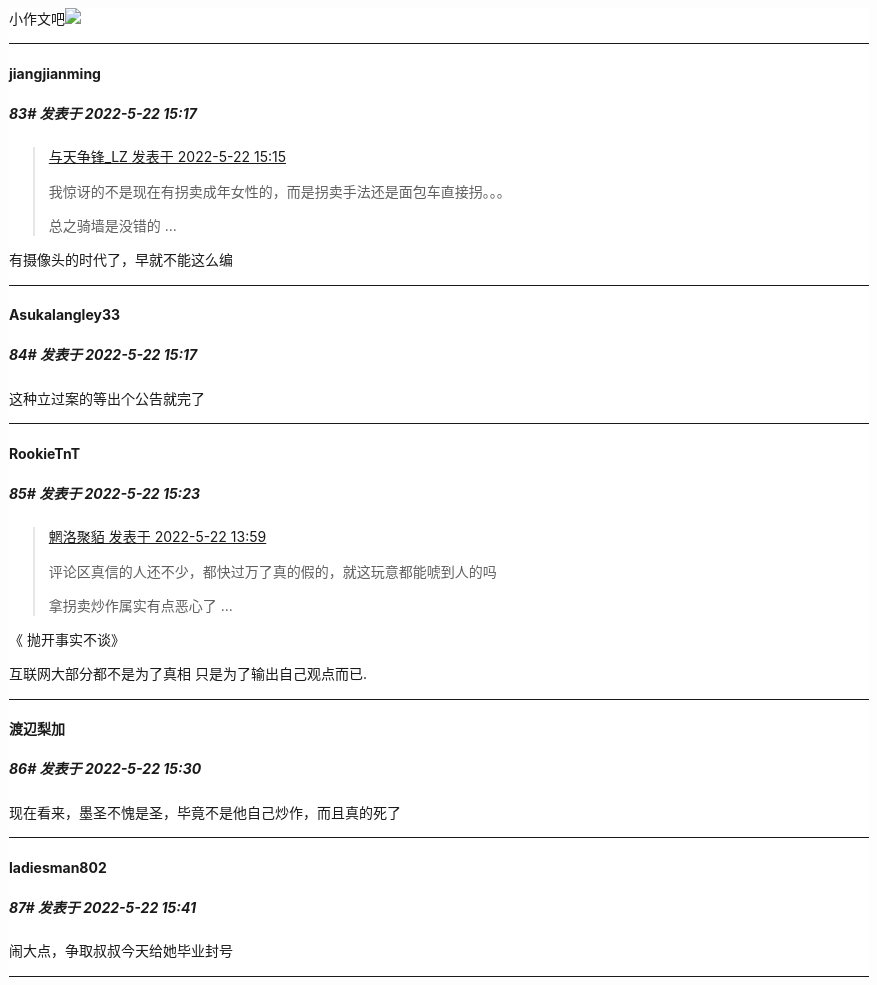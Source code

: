 小作文吧<img src="https://static.saraba1st.com/image/smiley/face2017/065.png" referrerpolicy="no-referrer">

*****

####  jiangjianming  
##### 83#       发表于 2022-5-22 15:17

<blockquote><a href="httphttps://bbs.saraba1st.com/2b/forum.php?mod=redirect&amp;goto=findpost&amp;pid=55943175&amp;ptid=2070795" target="_blank">与天争锋_LZ 发表于 2022-5-22 15:15</a>

我惊讶的不是现在有拐卖成年女性的，而是拐卖手法还是面包车直接拐。。。

总之骑墙是没错的 ...</blockquote>
有摄像头的时代了，早就不能这么编

*****

####  Asukalangley33  
##### 84#       发表于 2022-5-22 15:17

这种立过案的等出个公告就完了



*****

####  RookieTnT  
##### 85#       发表于 2022-5-22 15:23

<blockquote><a href="httphttps://bbs.saraba1st.com/2b/forum.php?mod=redirect&amp;goto=findpost&amp;pid=55942429&amp;ptid=2070795" target="_blank">魍洛聚貊 发表于 2022-5-22 13:59</a>

评论区真信的人还不少，都快过万了真的假的，就这玩意都能唬到人的吗

拿拐卖炒作属实有点恶心了 ...</blockquote>
《 抛开事实不谈》

互联网大部分都不是为了真相 只是为了输出自己观点而已.

*****

####  渡辺梨加  
##### 86#       发表于 2022-5-22 15:30

现在看来，墨圣不愧是圣，毕竟不是他自己炒作，而且真的死了



*****

####  ladiesman802  
##### 87#       发表于 2022-5-22 15:41

闹大点，争取叔叔今天给她毕业封号



*****
